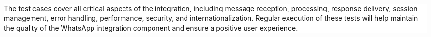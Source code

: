 The test cases cover all critical aspects of the integration, including message reception, processing, response delivery, session management, error handling, performance, security, and internationalization. Regular execution of these tests will help maintain the quality of the WhatsApp integration component and ensure a positive user experience.